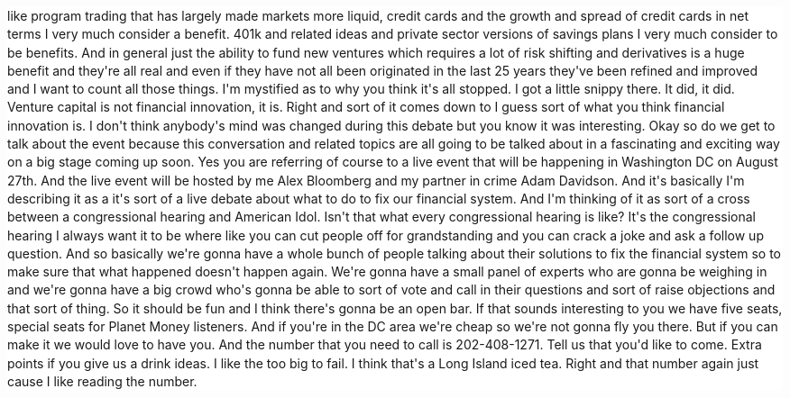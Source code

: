 like program trading that has largely made markets
more liquid, credit cards and the growth
and spread of credit cards in net terms
I very much consider a benefit.
401k and related ideas and private sector versions
of savings plans I very much consider to be benefits.
And in general just the ability to fund new ventures
which requires a lot of risk shifting
and derivatives is a huge benefit and they're all real
and even if they have not all been originated
in the last 25 years they've been refined and improved
and I want to count all those things.
I'm mystified as to why you think it's all stopped.
I got a little snippy there.
It did, it did.
Venture capital is not financial innovation, it is.
Right and sort of it comes down to I guess
sort of what you think financial innovation is.
I don't think anybody's mind was changed
during this debate but you know it was interesting.
Okay so do we get to talk about the event
because this conversation and related topics
are all going to be talked about
in a fascinating and exciting way
on a big stage coming up soon.
Yes you are referring of course to a live event
that will be happening in Washington DC on August 27th.
And the live event will be hosted by me Alex Bloomberg
and my partner in crime Adam Davidson.
And it's basically I'm describing it as a
it's sort of a live debate about what to do
to fix our financial system.
And I'm thinking of it as sort of a cross
between a congressional hearing and American Idol.
Isn't that what every congressional hearing is like?
It's the congressional hearing I always want it to be
where like you can cut people off for grandstanding
and you can crack a joke and ask a follow up question.
And so basically we're gonna have a whole bunch
of people talking about their solutions
to fix the financial system
so to make sure that what happened doesn't happen again.
We're gonna have a small panel of experts
who are gonna be weighing in
and we're gonna have a big crowd
who's gonna be able to sort of vote
and call in their questions
and sort of raise objections and that sort of thing.
So it should be fun and I think
there's gonna be an open bar.
If that sounds interesting to you
we have five seats, special seats
for Planet Money listeners.
And if you're in the DC area we're cheap
so we're not gonna fly you there.
But if you can make it we would love to have you.
And the number that you need to call
is 202-408-1271.
Tell us that you'd like to come.
Extra points if you give us a drink ideas.
I like the too big to fail.
I think that's a Long Island iced tea.
Right and that number again
just cause I like reading the number.